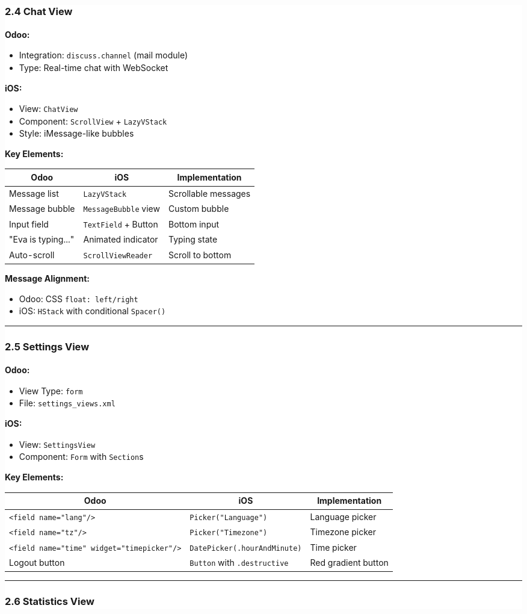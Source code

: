 ### 2.4 Chat View

**Odoo:**
- Integration: `discuss.channel` (mail module)
- Type: Real-time chat with WebSocket

**iOS:**
- View: `ChatView`
- Component: `ScrollView` + `LazyVStack`
- Style: iMessage-like bubbles

**Key Elements:**

| Odoo | iOS | Implementation |
|------|-----|----------------|
| Message list | `LazyVStack` | Scrollable messages |
| Message bubble | `MessageBubble` view | Custom bubble |
| Input field | `TextField` + Button | Bottom input |
| "Eva is typing..." | Animated indicator | Typing state |
| Auto-scroll | `ScrollViewReader` | Scroll to bottom |

**Message Alignment:**
- Odoo: CSS `float: left/right`
- iOS: `HStack` with conditional `Spacer()`

---

### 2.5 Settings View

**Odoo:**
- View Type: `form`
- File: `settings_views.xml`

**iOS:**
- View: `SettingsView`
- Component: `Form` with `Section`s

**Key Elements:**

| Odoo | iOS | Implementation |
|------|-----|----------------|
| `<field name="lang"/>` | `Picker("Language")` | Language picker |
| `<field name="tz"/>` | `Picker("Timezone")` | Timezone picker |
| `<field name="time" widget="timepicker"/>` | `DatePicker(.hourAndMinute)` | Time picker |
| Logout button | `Button` with `.destructive` | Red gradient button |

---

### 2.6 Statistics View
